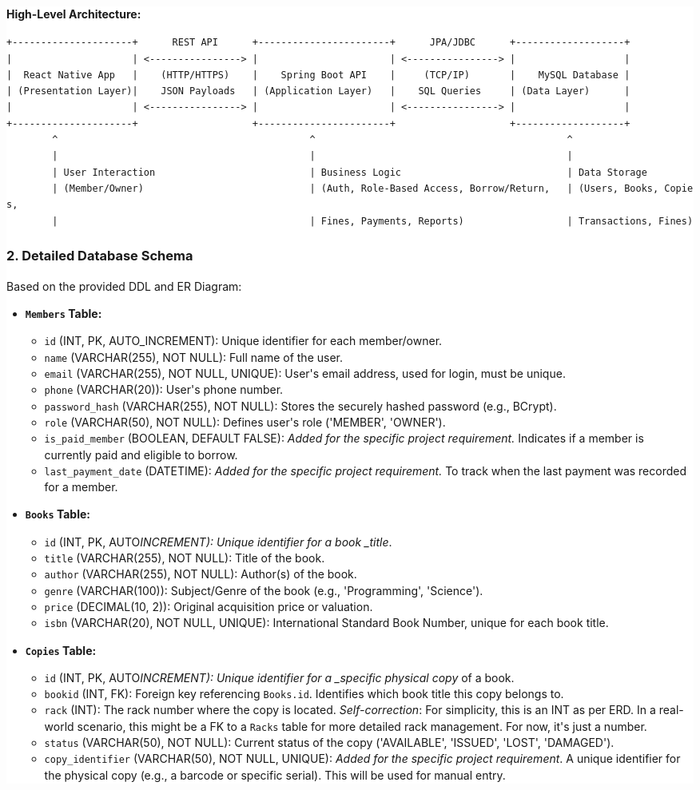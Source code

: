**High-Level Architecture:**

```
+---------------------+      REST API      +-----------------------+      JPA/JDBC      +-------------------+
|                     | <----------------> |                       | <----------------> |                   |
|  React Native App   |    (HTTP/HTTPS)    |    Spring Boot API    |     (TCP/IP)       |    MySQL Database |
| (Presentation Layer)|    JSON Payloads   | (Application Layer)   |    SQL Queries     | (Data Layer)      |
|                     | <----------------> |                       | <----------------> |                   |
+---------------------+                    +-----------------------+                    +-------------------+
        ^                                            ^                                            ^
        |                                            |                                            |
        | User Interaction                           | Business Logic                             | Data Storage
        | (Member/Owner)                             | (Auth, Role-Based Access, Borrow/Return,   | (Users, Books, Copies,
        |                                            | Fines, Payments, Reports)                  | Transactions, Fines)
```

### 2. Detailed Database Schema

Based on the provided DDL and ER Diagram:

- **`Members` Table:**

  - `id` (INT, PK, AUTO_INCREMENT): Unique identifier for each member/owner.
  - `name` (VARCHAR(255), NOT NULL): Full name of the user.
  - `email` (VARCHAR(255), NOT NULL, UNIQUE): User's email address, used for login, must be unique.
  - `phone` (VARCHAR(20)): User's phone number.
  - `password_hash` (VARCHAR(255), NOT NULL): Stores the securely hashed password (e.g., BCrypt).
  - `role` (VARCHAR(50), NOT NULL): Defines user's role ('MEMBER', 'OWNER').
  - `is_paid_member` (BOOLEAN, DEFAULT FALSE): _Added for the specific project requirement._ Indicates if a member is currently paid and eligible to borrow.
  - `last_payment_date` (DATETIME): _Added for the specific project requirement._ To track when the last payment was recorded for a member.

- **`Books` Table:**

  - `id` (INT, PK, AUTO*INCREMENT): Unique identifier for a book \_title*.
  - `title` (VARCHAR(255), NOT NULL): Title of the book.
  - `author` (VARCHAR(255), NOT NULL): Author(s) of the book.
  - `genre` (VARCHAR(100)): Subject/Genre of the book (e.g., 'Programming', 'Science').
  - `price` (DECIMAL(10, 2)): Original acquisition price or valuation.
  - `isbn` (VARCHAR(20), NOT NULL, UNIQUE): International Standard Book Number, unique for each book title.

- **`Copies` Table:**

  - `id` (INT, PK, AUTO*INCREMENT): Unique identifier for a \_specific physical copy* of a book.
  - `bookid` (INT, FK): Foreign key referencing `Books.id`. Identifies which book title this copy belongs to.
  - `rack` (INT): The rack number where the copy is located. _Self-correction_: For simplicity, this is an INT as per ERD. In a real-world scenario, this might be a FK to a `Racks` table for more detailed rack management. For now, it's just a number.
  - `status` (VARCHAR(50), NOT NULL): Current status of the copy ('AVAILABLE', 'ISSUED', 'LOST', 'DAMAGED').
  - `copy_identifier` (VARCHAR(50), NOT NULL, UNIQUE): _Added for the specific project requirement_. A unique identifier for the physical copy (e.g., a barcode or specific serial). This will be used for manual entry.
